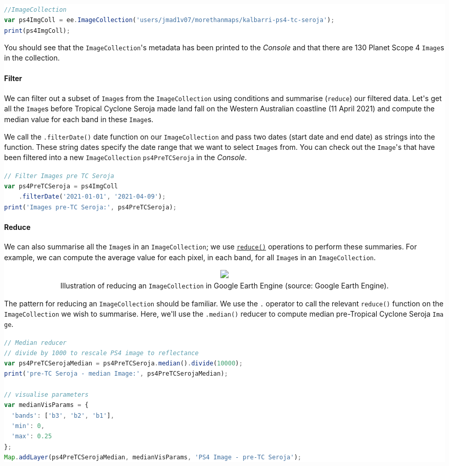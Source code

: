 ```js
//ImageCollection
var ps4ImgColl = ee.ImageCollection('users/jmad1v07/morethanmaps/kalbarri-ps4-tc-seroja');
print(ps4ImgColl);
```

You should see that the `ImageCollection`'s metadata has been printed to the *Console* and that there are 130 Planet Scope 4 `Image`s in the collection. 

#### Filter

We can filter out a subset of `Image`s from the `ImageCollection` using conditions and summarise (`reduce`) our filtered data. Let's get all the `Image`s before Tropical Cyclone Seroja made land fall on the Western Australian coastline (11 April 2021) and compute the median value for each band in these `Image`s.

We call the `.filterDate()` date function on our `ImageCollection` and pass two dates (start date and end date) as strings into the function. These string dates specify the date range that we want to select `Image`s from. You can check out the `Image`'s that have been filtered into a new `ImageCollection` `ps4PreTCSeroja` in the *Console*. 

```js
// Filter Images pre TC Seroja
var ps4PreTCSeroja = ps4ImgColl
    .filterDate('2021-01-01', '2021-04-09');
print('Images pre-TC Seroja:', ps4PreTCSeroja);
```

#### Reduce

We can also summarise all the `Image`s in an `ImageCollection`; we use [`reduce()`](https://developers.google.com/earth-engine/guides/reducers_intro) operations to perform these summaries. For example, we can compute the average value for each pixel, in each band, for all `Image`s in an `ImageCollection`. 

<figure style="margin-left: auto; margin-right: auto; text-align: center;">
    <img src="{{site.url}}/assets/images/gee-reduce-image-collections.png" class="workshop-img">
    <figcaption>Illustration of reducing an <code>ImageCollection</code> in Google Earth Engine (source: Google Earth Engine).</figcaption>
</figure>

The pattern for reducing an `ImageCollection` should be familiar. We use the `.` operator to call the relevant `reduce()` function on the `ImageCollection` we wish to summarise. Here, we'll use the `.median()` reducer to compute median pre-Tropical Cyclone Seroja `Image`. 

```js
// Median reducer
// divide by 1000 to rescale PS4 image to reflectance
var ps4PreTCSerojaMedian = ps4PreTCSeroja.median().divide(10000);
print('pre-TC Seroja - median Image:', ps4PreTCSerojaMedian);

// visualise parameters
var medianVisParams = {
  'bands': ['b3', 'b2', 'b1'],
  'min': 0,
  'max': 0.25
};
Map.addLayer(ps4PreTCSerojaMedian, medianVisParams, 'PS4 Image - pre-TC Seroja');

```

